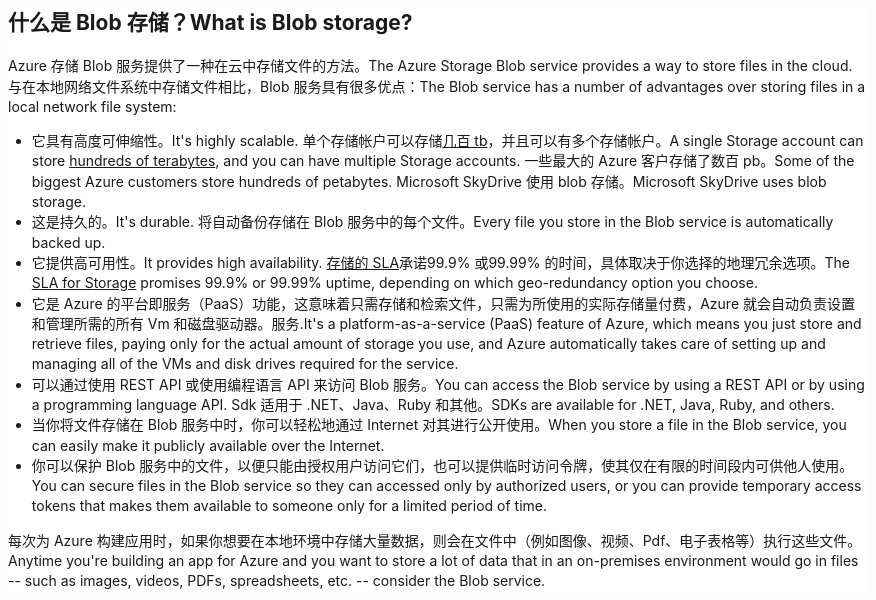 ## <a name="what-is-blob-storage"></a><span data-ttu-id="8a6d6-112">什么是 Blob 存储？</span><span class="sxs-lookup"><span data-stu-id="8a6d6-112">What is Blob storage?</span></span>

<span data-ttu-id="8a6d6-113">Azure 存储 Blob 服务提供了一种在云中存储文件的方法。</span><span class="sxs-lookup"><span data-stu-id="8a6d6-113">The Azure Storage Blob service provides a way to store files in the cloud.</span></span> <span data-ttu-id="8a6d6-114">与在本地网络文件系统中存储文件相比，Blob 服务具有很多优点：</span><span class="sxs-lookup"><span data-stu-id="8a6d6-114">The Blob service has a number of advantages over storing files in a local network file system:</span></span>

- <span data-ttu-id="8a6d6-115">它具有高度可伸缩性。</span><span class="sxs-lookup"><span data-stu-id="8a6d6-115">It's highly scalable.</span></span> <span data-ttu-id="8a6d6-116">单个存储帐户可以存储[几百 tb](https://msdn.microsoft.com/library/windowsazure/dn249410.aspx)，并且可以有多个存储帐户。</span><span class="sxs-lookup"><span data-stu-id="8a6d6-116">A single Storage account can store [hundreds of terabytes](https://msdn.microsoft.com/library/windowsazure/dn249410.aspx), and you can have multiple Storage accounts.</span></span> <span data-ttu-id="8a6d6-117">一些最大的 Azure 客户存储了数百 pb。</span><span class="sxs-lookup"><span data-stu-id="8a6d6-117">Some of the biggest Azure customers store hundreds of petabytes.</span></span> <span data-ttu-id="8a6d6-118">Microsoft SkyDrive 使用 blob 存储。</span><span class="sxs-lookup"><span data-stu-id="8a6d6-118">Microsoft SkyDrive uses blob storage.</span></span>
- <span data-ttu-id="8a6d6-119">这是持久的。</span><span class="sxs-lookup"><span data-stu-id="8a6d6-119">It's durable.</span></span> <span data-ttu-id="8a6d6-120">将自动备份存储在 Blob 服务中的每个文件。</span><span class="sxs-lookup"><span data-stu-id="8a6d6-120">Every file you store in the Blob service is automatically backed up.</span></span>
- <span data-ttu-id="8a6d6-121">它提供高可用性。</span><span class="sxs-lookup"><span data-stu-id="8a6d6-121">It provides high availability.</span></span> <span data-ttu-id="8a6d6-122">[存储的 SLA](https://go.microsoft.com/fwlink/p/?linkid=159705&amp;clcid=0x409)承诺99.9% 或99.99% 的时间，具体取决于你选择的地理冗余选项。</span><span class="sxs-lookup"><span data-stu-id="8a6d6-122">The [SLA for Storage](https://go.microsoft.com/fwlink/p/?linkid=159705&amp;clcid=0x409) promises 99.9% or 99.99% uptime, depending on which geo-redundancy option you choose.</span></span>
- <span data-ttu-id="8a6d6-123">它是 Azure 的平台即服务（PaaS）功能，这意味着只需存储和检索文件，只需为所使用的实际存储量付费，Azure 就会自动负责设置和管理所需的所有 Vm 和磁盘驱动器。服务.</span><span class="sxs-lookup"><span data-stu-id="8a6d6-123">It's a platform-as-a-service (PaaS) feature of Azure, which means you just store and retrieve files, paying only for the actual amount of storage you use, and Azure automatically takes care of setting up and managing all of the VMs and disk drives required for the service.</span></span>
- <span data-ttu-id="8a6d6-124">可以通过使用 REST API 或使用编程语言 API 来访问 Blob 服务。</span><span class="sxs-lookup"><span data-stu-id="8a6d6-124">You can access the Blob service by using a REST API or by using a programming language API.</span></span> <span data-ttu-id="8a6d6-125">Sdk 适用于 .NET、Java、Ruby 和其他。</span><span class="sxs-lookup"><span data-stu-id="8a6d6-125">SDKs are available for .NET, Java, Ruby, and others.</span></span>
- <span data-ttu-id="8a6d6-126">当你将文件存储在 Blob 服务中时，你可以轻松地通过 Internet 对其进行公开使用。</span><span class="sxs-lookup"><span data-stu-id="8a6d6-126">When you store a file in the Blob service, you can easily make it publicly available over the Internet.</span></span>
- <span data-ttu-id="8a6d6-127">你可以保护 Blob 服务中的文件，以便只能由授权用户访问它们，也可以提供临时访问令牌，使其仅在有限的时间段内可供他人使用。</span><span class="sxs-lookup"><span data-stu-id="8a6d6-127">You can secure files in the Blob service so they can accessed only by authorized users, or you can provide temporary access tokens that makes them available to someone only for a limited period of time.</span></span>

<span data-ttu-id="8a6d6-128">每次为 Azure 构建应用时，如果你想要在本地环境中存储大量数据，则会在文件中（例如图像、视频、Pdf、电子表格等）执行这些文件。</span><span class="sxs-lookup"><span data-stu-id="8a6d6-128">Anytime you're building an app for Azure and you want to store a lot of data that in an on-premises environment would go in files -- such as images, videos, PDFs, spreadsheets, etc. -- consider the Blob service.</span></span>
